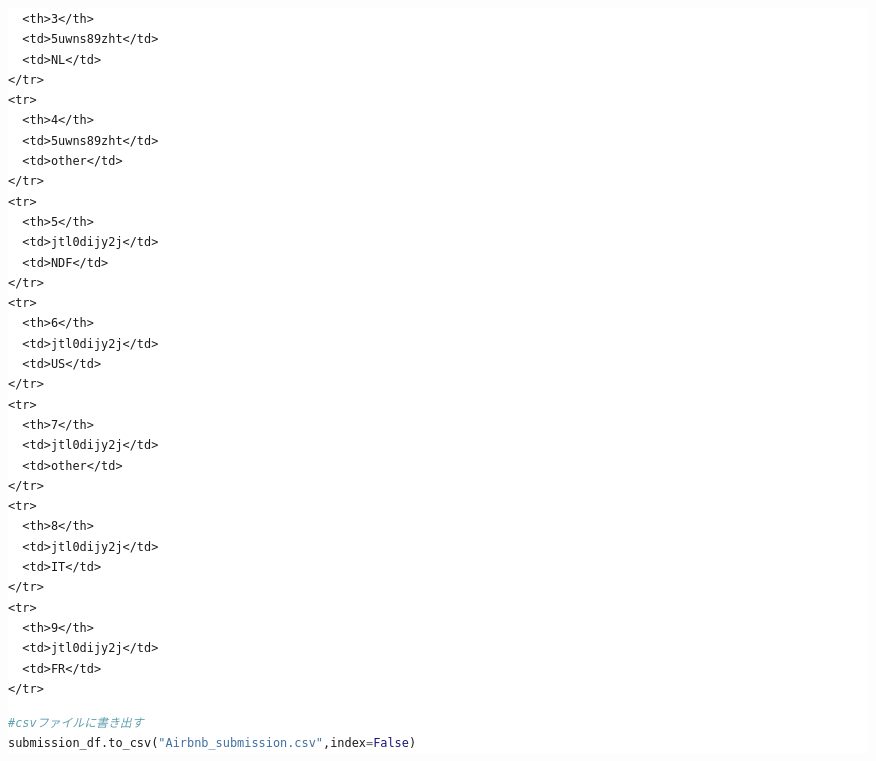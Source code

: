       <th>3</th>
      <td>5uwns89zht</td>
      <td>NL</td>
    </tr>
    <tr>
      <th>4</th>
      <td>5uwns89zht</td>
      <td>other</td>
    </tr>
    <tr>
      <th>5</th>
      <td>jtl0dijy2j</td>
      <td>NDF</td>
    </tr>
    <tr>
      <th>6</th>
      <td>jtl0dijy2j</td>
      <td>US</td>
    </tr>
    <tr>
      <th>7</th>
      <td>jtl0dijy2j</td>
      <td>other</td>
    </tr>
    <tr>
      <th>8</th>
      <td>jtl0dijy2j</td>
      <td>IT</td>
    </tr>
    <tr>
      <th>9</th>
      <td>jtl0dijy2j</td>
      <td>FR</td>
    </tr>
  </tbody>
</table>
</div>




```python
#csvファイルに書き出す
submission_df.to_csv("Airbnb_submission.csv",index=False)
```


```python

```
